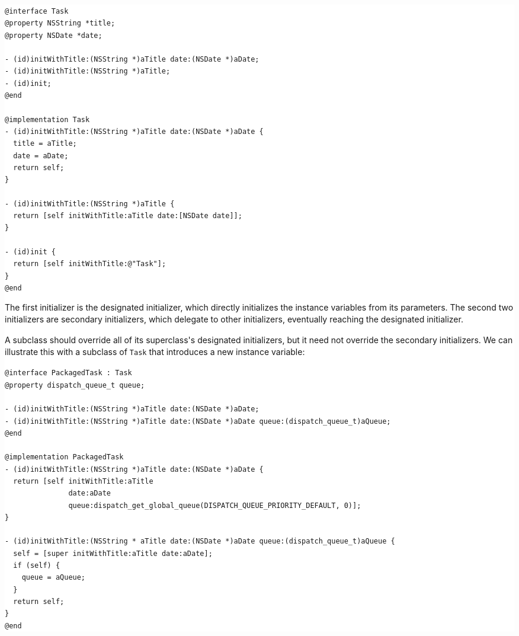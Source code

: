     @interface Task
    @property NSString *title;
    @property NSDate *date;

    - (id)initWithTitle:(NSString *)aTitle date:(NSDate *)aDate;
    - (id)initWithTitle:(NSString *)aTitle;
    - (id)init;
    @end

    @implementation Task
    - (id)initWithTitle:(NSString *)aTitle date:(NSDate *)aDate {
      title = aTitle;
      date = aDate;
      return self;
    }

    - (id)initWithTitle:(NSString *)aTitle {
      return [self initWithTitle:aTitle date:[NSDate date]];
    }

    - (id)init {
      return [self initWithTitle:@"Task"];
    }
    @end

The first initializer is the designated initializer, which directly
initializes the instance variables from its parameters. The second two
initializers are secondary initializers, which delegate to other
initializers, eventually reaching the designated initializer.

A subclass should override all of its superclass's designated
initializers, but it need not override the secondary initializers. We
can illustrate this with a subclass of `Task` that introduces a new
instance variable:

    @interface PackagedTask : Task
    @property dispatch_queue_t queue;

    - (id)initWithTitle:(NSString *)aTitle date:(NSDate *)aDate;
    - (id)initWithTitle:(NSString *)aTitle date:(NSDate *)aDate queue:(dispatch_queue_t)aQueue;
    @end

    @implementation PackagedTask
    - (id)initWithTitle:(NSString *)aTitle date:(NSDate *)aDate {
      return [self initWithTitle:aTitle 
                   date:aDate 
                   queue:dispatch_get_global_queue(DISPATCH_QUEUE_PRIORITY_DEFAULT, 0)];
    }

    - (id)initWithTitle:(NSString * aTitle date:(NSDate *)aDate queue:(dispatch_queue_t)aQueue {
      self = [super initWithTitle:aTitle date:aDate];
      if (self) {
        queue = aQueue;
      }
      return self;
    }
    @end


[^1]: We could be slightly more lenient here, allowing designated